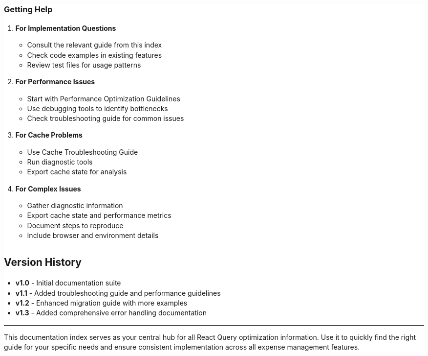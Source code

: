 ### Getting Help

1. **For Implementation Questions**

   - Consult the relevant guide from this index
   - Check code examples in existing features
   - Review test files for usage patterns

2. **For Performance Issues**

   - Start with Performance Optimization Guidelines
   - Use debugging tools to identify bottlenecks
   - Check troubleshooting guide for common issues

3. **For Cache Problems**

   - Use Cache Troubleshooting Guide
   - Run diagnostic tools
   - Export cache state for analysis

4. **For Complex Issues**
   - Gather diagnostic information
   - Export cache state and performance metrics
   - Document steps to reproduce
   - Include browser and environment details

## Version History

- **v1.0** - Initial documentation suite
- **v1.1** - Added troubleshooting guide and performance guidelines
- **v1.2** - Enhanced migration guide with more examples
- **v1.3** - Added comprehensive error handling documentation

---

This documentation index serves as your central hub for all React Query optimization information. Use it to quickly find the right guide for your specific needs and ensure consistent implementation across all expense management features.

